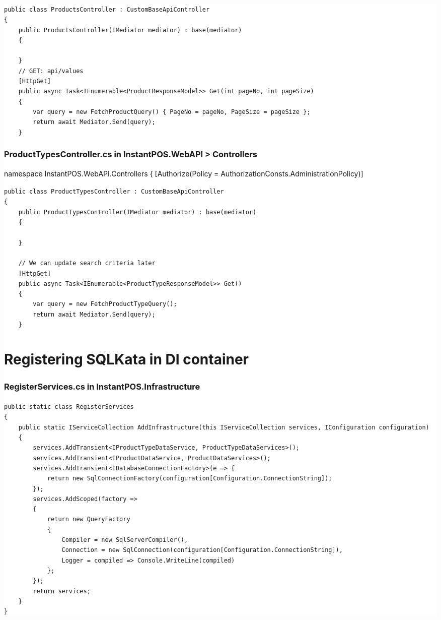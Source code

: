     public class ProductsController : CustomBaseApiController
    {
        public ProductsController(IMediator mediator) : base(mediator)
        {

        }
        // GET: api/values
        [HttpGet]
        public async Task<IEnumerable<ProductResponseModel>> Get(int pageNo, int pageSize)
        {
            var query = new FetchProductQuery() { PageNo = pageNo, PageSize = pageSize };
            return await Mediator.Send(query);
        }



### ProductTypesController.cs in InstantPOS.WebAPI > Controllers

namespace InstantPOS.WebAPI.Controllers
{
    [Authorize(Policy = AuthorizationConsts.AdministrationPolicy)]

    public class ProductTypesController : CustomBaseApiController
    {
        public ProductTypesController(IMediator mediator) : base(mediator)
        {

        }

        // We can update search criteria later
        [HttpGet]
        public async Task<IEnumerable<ProductTypeResponseModel>> Get()
        {
            var query = new FetchProductTypeQuery();
            return await Mediator.Send(query);
        }


# Registering SQLKata in DI container

### RegisterServices.cs in InstantPOS.Infrastructure

    public static class RegisterServices
    {
        public static IServiceCollection AddInfrastructure(this IServiceCollection services, IConfiguration configuration)
        {
            services.AddTransient<IProductTypeDataService, ProductTypeDataServices>();
            services.AddTransient<IProductDataService, ProductDataServices>();
            services.AddTransient<IDatabaseConnectionFactory>(e => {
                return new SqlConnectionFactory(configuration[Configuration.ConnectionString]);
            });
            services.AddScoped(factory =>
            {
                return new QueryFactory
                {
                    Compiler = new SqlServerCompiler(),
                    Connection = new SqlConnection(configuration[Configuration.ConnectionString]),
                    Logger = compiled => Console.WriteLine(compiled)
                };
            });
            return services;
        }
    }
